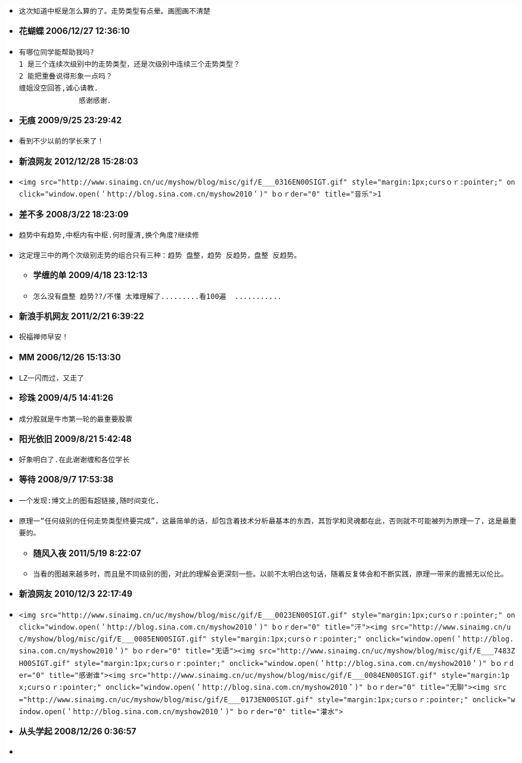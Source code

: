 - ```
  这次知道中枢是怎么算的了。走势类型有点晕。画图画不清楚
  ```
- **花蝴蝶 2006/12/27 12:36:10**
- ```
  有哪位同学能帮助我吗?
  1 是三个连续次级别中的走势类型，还是次级别中连续三个走势类型？
  2 能把重叠说得形象一点吗？
  缠姐没空回答,诚心请教.
                感谢感谢.
  ```
- **无痕 2009/9/25 23:29:42**
- ```
  看到不少以前的学长来了！
  ```
- **新浪网友 2012/12/28 15:28:03**
- ```
  <img src="http://www.sinaimg.cn/uc/myshow/blog/misc/gif/E___0316EN00SIGT.gif" style="margin:1px;cursｏｒ:pointer;" onclick="window.open(＇http://blog.sina.com.cn/myshow2010＇)" bｏｒder="0" title="音乐">1
  ```
- **差不多 2008/3/22 18:23:09**
- ```
  趋势中有趋势,中枢内有中枢.何时厘清,换个角度?继续修
  ```
- ```
  这定理三中的两个次级别走势的组合只有三种：趋势 盘整，趋势 反趋势，盘整 反趋势。
  ```
   - **学缠的单 2009/4/18 23:12:13**
   - ```
     怎么没有盘整 趋势??/不懂 太难理解了.........看100遍  ...........
     ```
- **新浪手机网友 2011/2/21 6:39:22**
- ```
  祝福禅师早安！
  ```
- **MM 2006/12/26 15:13:30**
- ```
  LZ一闪而过，又走了
  ```
- **珍珠 2009/4/5 14:41:26**
- ```
  成分股就是牛市第一轮的最重要股票
  ```
- **阳光依旧 2009/8/21 5:42:48**
- ```
  好象明白了.在此谢谢缠和各位学长
  ```
- **等待 2008/9/7 17:53:38**
- ```
  一个发现:博文上的图有超链接,随时间变化.
  ```
- ```
  原理一“任何级别的任何走势类型终要完成”，这最简单的话，却包含着技术分析最基本的东西，其哲学和灵魂都在此，否则就不可能被列为原理一了，这是最重要的。
  ```
   - **随风入夜 2011/5/19 8:22:07**
   - ```
     当看的图越来越多时，而且是不同级别的图，对此的理解会更深刻一些。以前不太明白这句话，随着反复体会和不断实践，原理一带来的震撼无以伦比。
     ```
- **新浪网友 2010/12/3 22:17:49**
- ```
  <img src="http://www.sinaimg.cn/uc/myshow/blog/misc/gif/E___0023EN00SIGT.gif" style="margin:1px;cursｏｒ:pointer;" onclick="window.open(＇http://blog.sina.com.cn/myshow2010＇)" bｏｒder="0" title="汗"><img src="http://www.sinaimg.cn/uc/myshow/blog/misc/gif/E___0085EN00SIGT.gif" style="margin:1px;cursｏｒ:pointer;" onclick="window.open(＇http://blog.sina.com.cn/myshow2010＇)" bｏｒder="0" title="无语"><img src="http://www.sinaimg.cn/uc/myshow/blog/misc/gif/E___7483ZH00SIGT.gif" style="margin:1px;cursｏｒ:pointer;" onclick="window.open(＇http://blog.sina.com.cn/myshow2010＇)" bｏｒder="0" title="感谢谁"><img src="http://www.sinaimg.cn/uc/myshow/blog/misc/gif/E___0084EN00SIGT.gif" style="margin:1px;cursｏｒ:pointer;" onclick="window.open(＇http://blog.sina.com.cn/myshow2010＇)" bｏｒder="0" title="无聊"><img src="http://www.sinaimg.cn/uc/myshow/blog/misc/gif/E___0173EN00SIGT.gif" style="margin:1px;cursｏｒ:pointer;" onclick="window.open(＇http://blog.sina.com.cn/myshow2010＇)" bｏｒder="0" title="灌水">
  ```
- **从头学起 2008/12/26 0:36:57**
- ```

  ```